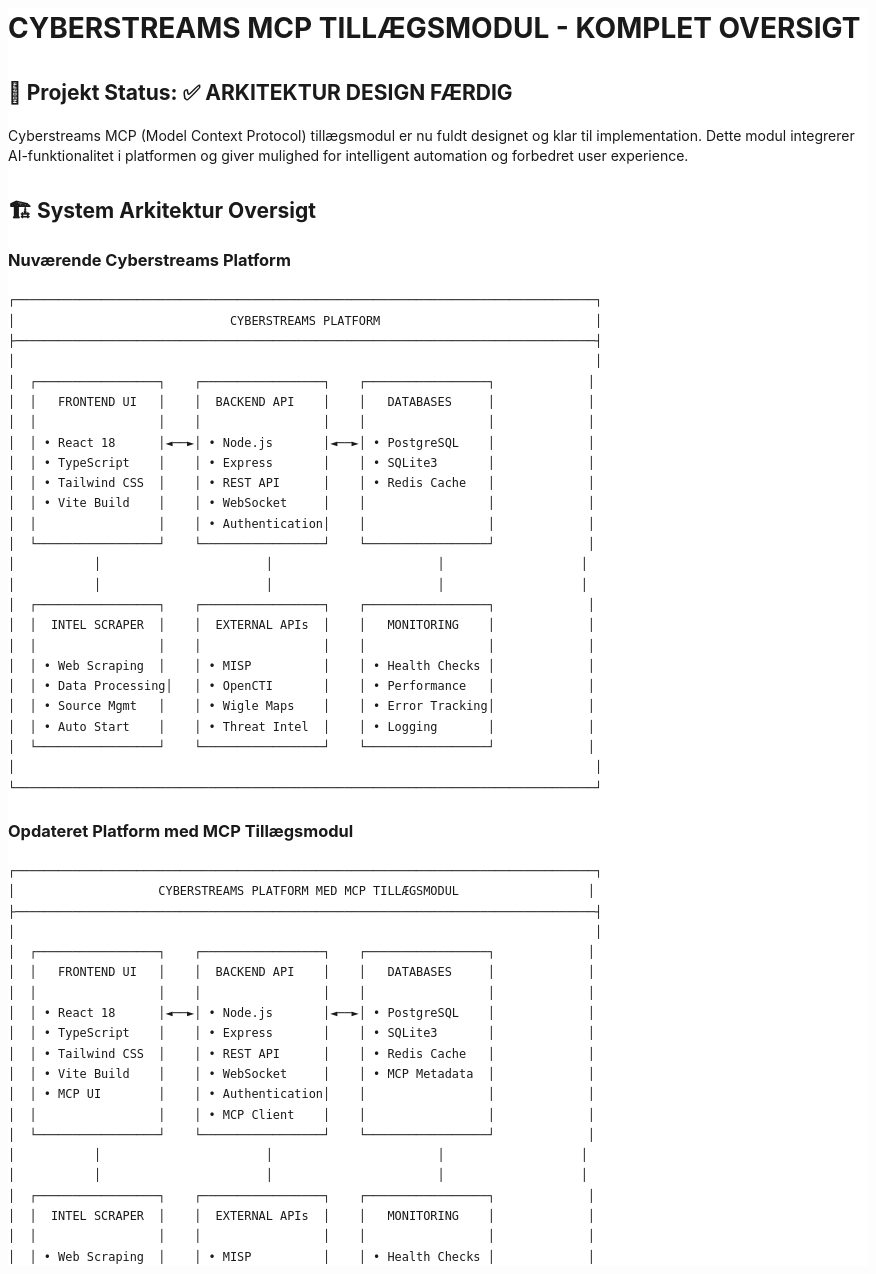 # CYBERSTREAMS MCP TILLÆGSMODUL - KOMPLET OVERSIGT

## 🎯 Projekt Status: ✅ ARKITEKTUR DESIGN FÆRDIG

Cyberstreams MCP (Model Context Protocol) tillægsmodul er nu fuldt designet og klar til implementation. Dette modul integrerer AI-funktionalitet i platformen og giver mulighed for intelligent automation og forbedret user experience.

## 🏗️ System Arkitektur Oversigt

### Nuværende Cyberstreams Platform
```
┌─────────────────────────────────────────────────────────────────────────────────┐
│                              CYBERSTREAMS PLATFORM                              │
├─────────────────────────────────────────────────────────────────────────────────┤
│                                                                                 │
│  ┌─────────────────┐    ┌─────────────────┐    ┌─────────────────┐             │
│  │   FRONTEND UI   │    │  BACKEND API    │    │   DATABASES     │             │
│  │                 │    │                 │    │                 │             │
│  │ • React 18      │◄──►│ • Node.js       │◄──►│ • PostgreSQL    │             │
│  │ • TypeScript    │    │ • Express       │    │ • SQLite3       │             │
│  │ • Tailwind CSS  │    │ • REST API      │    │ • Redis Cache   │             │
│  │ • Vite Build    │    │ • WebSocket     │    │                 │             │
│  │                 │    │ • Authentication│    │                 │             │
│  └─────────────────┘    └─────────────────┘    └─────────────────┘             │
│           │                       │                       │                   │
│           │                       │                       │                   │
│  ┌─────────────────┐    ┌─────────────────┐    ┌─────────────────┐             │
│  │  INTEL SCRAPER  │    │  EXTERNAL APIs  │    │   MONITORING    │             │
│  │                 │    │                 │    │                 │             │
│  │ • Web Scraping  │    │ • MISP          │    │ • Health Checks │             │
│  │ • Data Processing│   │ • OpenCTI       │    │ • Performance   │             │
│  │ • Source Mgmt   │    │ • Wigle Maps    │    │ • Error Tracking│             │
│  │ • Auto Start    │    │ • Threat Intel  │    │ • Logging       │             │
│  └─────────────────┘    └─────────────────┘    └─────────────────┘             │
│                                                                                 │
└─────────────────────────────────────────────────────────────────────────────────┘
```

### Opdateret Platform med MCP Tillægsmodul
```
┌─────────────────────────────────────────────────────────────────────────────────┐
│                    CYBERSTREAMS PLATFORM MED MCP TILLÆGSMODUL                  │
├─────────────────────────────────────────────────────────────────────────────────┤
│                                                                                 │
│  ┌─────────────────┐    ┌─────────────────┐    ┌─────────────────┐             │
│  │   FRONTEND UI   │    │  BACKEND API    │    │   DATABASES     │             │
│  │                 │    │                 │    │                 │             │
│  │ • React 18      │◄──►│ • Node.js       │◄──►│ • PostgreSQL    │             │
│  │ • TypeScript    │    │ • Express       │    │ • SQLite3       │             │
│  │ • Tailwind CSS  │    │ • REST API      │    │ • Redis Cache   │             │
│  │ • Vite Build    │    │ • WebSocket     │    │ • MCP Metadata  │             │
│  │ • MCP UI        │    │ • Authentication│    │                 │             │
│  │                 │    │ • MCP Client    │    │                 │             │
│  └─────────────────┘    └─────────────────┘    └─────────────────┘             │
│           │                       │                       │                   │
│           │                       │                       │                   │
│  ┌─────────────────┐    ┌─────────────────┐    ┌─────────────────┐             │
│  │  INTEL SCRAPER  │    │  EXTERNAL APIs  │    │   MONITORING    │             │
│  │                 │    │                 │    │                 │             │
│  │ • Web Scraping  │    │ • MISP          │    │ • Health Checks │             │
```